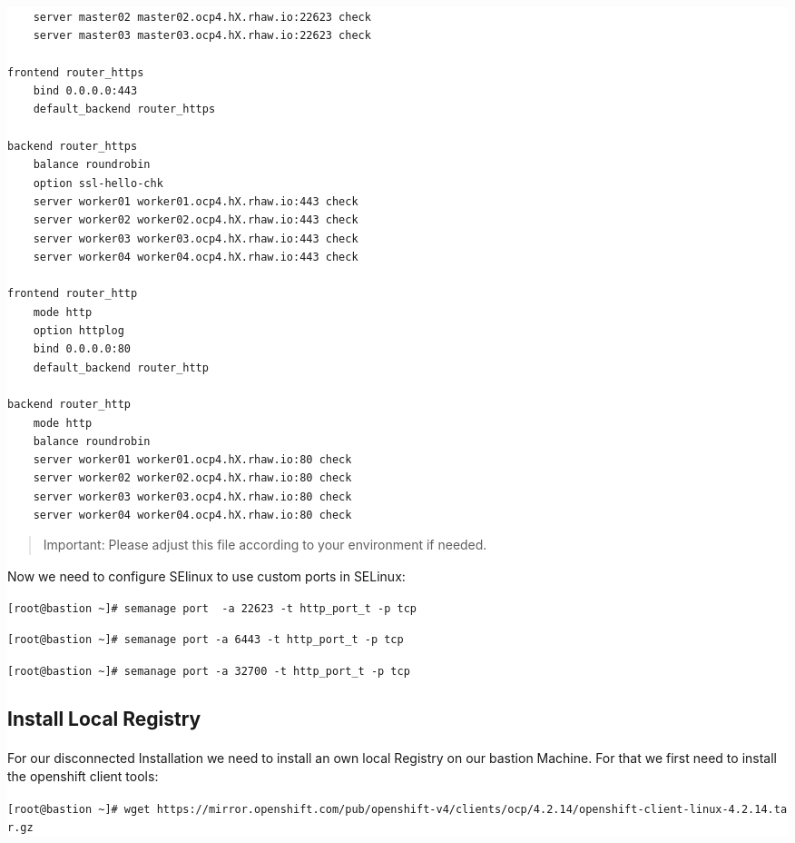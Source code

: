 ```
    server master02 master02.ocp4.hX.rhaw.io:22623 check
    server master03 master03.ocp4.hX.rhaw.io:22623 check

frontend router_https
    bind 0.0.0.0:443
    default_backend router_https

backend router_https
    balance roundrobin
    option ssl-hello-chk
    server worker01 worker01.ocp4.hX.rhaw.io:443 check
    server worker02 worker02.ocp4.hX.rhaw.io:443 check
    server worker03 worker03.ocp4.hX.rhaw.io:443 check
    server worker04 worker04.ocp4.hX.rhaw.io:443 check

frontend router_http
    mode http
    option httplog
    bind 0.0.0.0:80
    default_backend router_http

backend router_http
    mode http
    balance roundrobin
    server worker01 worker01.ocp4.hX.rhaw.io:80 check
    server worker02 worker02.ocp4.hX.rhaw.io:80 check
    server worker03 worker03.ocp4.hX.rhaw.io:80 check
    server worker04 worker04.ocp4.hX.rhaw.io:80 check
```

> Important: Please adjust this file according to your environment if needed.

Now we need to configure SElinux to use custom ports in SELinux:

```
[root@bastion ~]# semanage port  -a 22623 -t http_port_t -p tcp
```

```
[root@bastion ~]# semanage port -a 6443 -t http_port_t -p tcp
```

```
[root@bastion ~]# semanage port -a 32700 -t http_port_t -p tcp
```

## Install Local Registry

For our disconnected Installation we need to install an own local Registry on our bastion Machine. For that we first need to install the openshift client tools:

```
[root@bastion ~]# wget https://mirror.openshift.com/pub/openshift-v4/clients/ocp/4.2.14/openshift-client-linux-4.2.14.tar.gz
```
